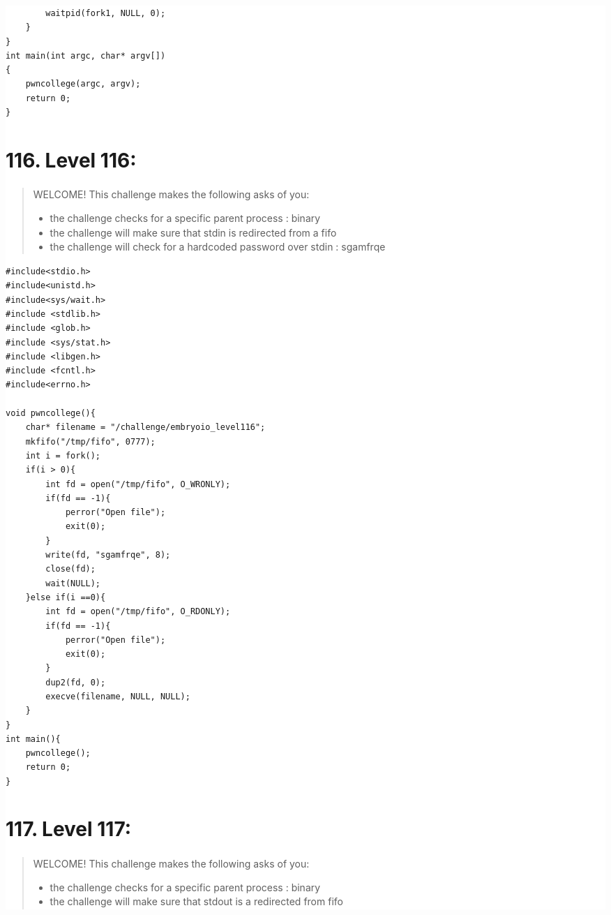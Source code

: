 ```
        waitpid(fork1, NULL, 0);
    }
}
int main(int argc, char* argv[])
{
    pwncollege(argc, argv);
    return 0;
}
```
# 116. Level 116:
> WELCOME! This challenge makes the following asks of you:
> - the challenge checks for a specific parent process : binary
> - the challenge will make sure that stdin is redirected from a fifo
> - the challenge will check for a hardcoded password over stdin : sgamfrqe

```
#include<stdio.h>
#include<unistd.h>
#include<sys/wait.h>
#include <stdlib.h>
#include <glob.h>
#include <sys/stat.h>
#include <libgen.h>
#include <fcntl.h>
#include<errno.h>

void pwncollege(){
    char* filename = "/challenge/embryoio_level116";
    mkfifo("/tmp/fifo", 0777);
    int i = fork();
    if(i > 0){
        int fd = open("/tmp/fifo", O_WRONLY);
        if(fd == -1){
            perror("Open file");
            exit(0);
        }
        write(fd, "sgamfrqe", 8);
        close(fd);
        wait(NULL);
    }else if(i ==0){
        int fd = open("/tmp/fifo", O_RDONLY);
        if(fd == -1){
            perror("Open file");
            exit(0);
        }
        dup2(fd, 0);
        execve(filename, NULL, NULL);
    }
}
int main(){
    pwncollege();
    return 0;
}
```
# 117. Level 117:
> WELCOME! This challenge makes the following asks of you:
> - the challenge checks for a specific parent process : binary
> - the challenge will make sure that stdout is a redirected from fifo

